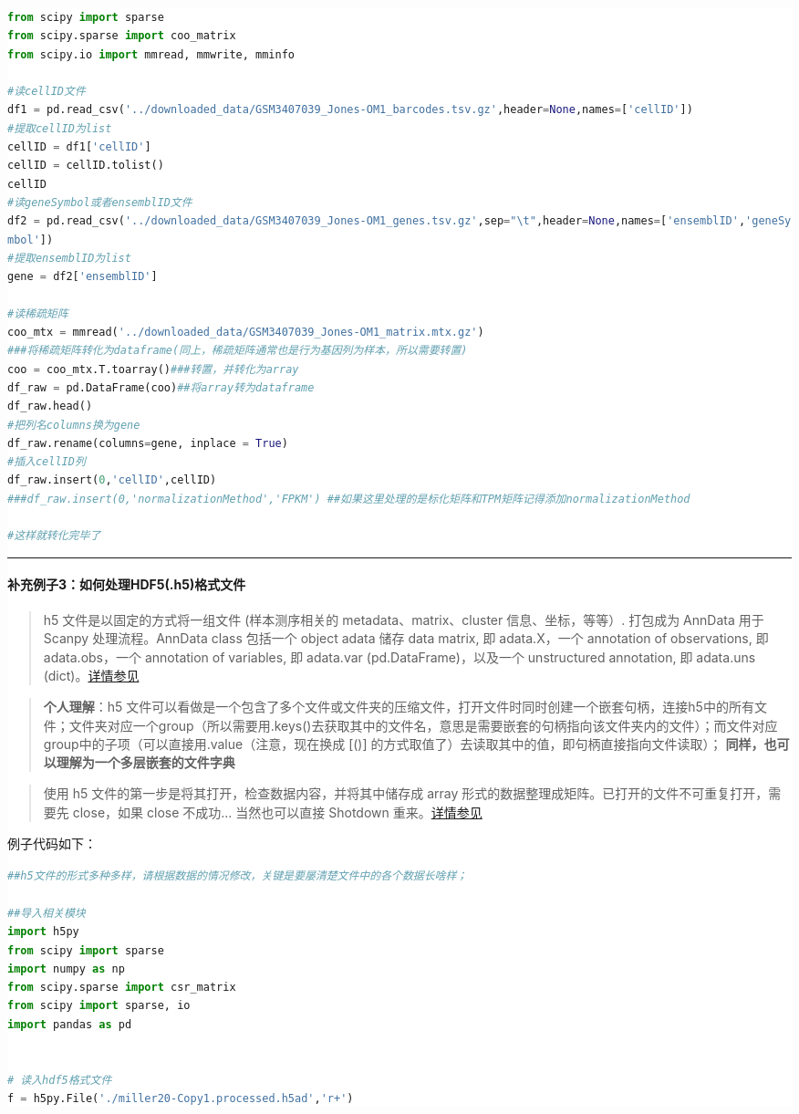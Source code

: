 ```python
from scipy import sparse
from scipy.sparse import coo_matrix
from scipy.io import mmread, mmwrite, mminfo

#读cellID文件
df1 = pd.read_csv('../downloaded_data/GSM3407039_Jones-OM1_barcodes.tsv.gz',header=None,names=['cellID'])
#提取cellID为list
cellID = df1['cellID']
cellID = cellID.tolist()
cellID
#读geneSymbol或者ensemblID文件
df2 = pd.read_csv('../downloaded_data/GSM3407039_Jones-OM1_genes.tsv.gz',sep="\t",header=None,names=['ensemblID','geneSymbol'])
#提取ensemblID为list
gene = df2['ensemblID']

#读稀疏矩阵
coo_mtx = mmread('../downloaded_data/GSM3407039_Jones-OM1_matrix.mtx.gz')
###将稀疏矩阵转化为dataframe(同上，稀疏矩阵通常也是行为基因列为样本，所以需要转置)
coo = coo_mtx.T.toarray()###转置，并转化为array
df_raw = pd.DataFrame(coo)##将array转为dataframe
df_raw.head()
#把列名columns换为gene
df_raw.rename(columns=gene, inplace = True)
#插入cellID列
df_raw.insert(0,'cellID',cellID)
###df_raw.insert(0,'normalizationMethod','FPKM') ##如果这里处理的是标化矩阵和TPM矩阵记得添加normalizationMethod

#这样就转化完毕了

```
----
#### <span id="head11"> 补充例子3：如何处理HDF5(.h5)格式文件</span>
>h5 文件是以固定的方式将一组文件 (样本测序相关的 metadata、matrix、cluster 信息、坐标，等等）.  打包成为 AnnData 用于 Scanpy 处理流程。AnnData class 包括一个 object adata 储存 data matrix, 即 adata.X，一个 annotation of observations, 即 adata.obs，一个 annotation of variables, 即 adata.var (pd.DataFrame)，以及一个 unstructured annotation, 即 adata.uns (dict)。[详情参见](https://scanpy.readthedocs.io/en/stable/usage-principles.html#anndata)

> **个人理解**：h5 文件可以看做是一个包含了多个文件或文件夹的压缩文件，打开文件时同时创建一个嵌套句柄，连接h5中的所有文件；文件夹对应一个group（所以需要用.keys()去获取其中的文件名，意思是需要嵌套的句柄指向该文件夹内的文件）；而文件对应group中的子项（可以直接用.value（注意，现在换成 [()] 的方式取值了）去读取其中的值，即句柄直接指向文件读取）；
> **同样，也可以理解为一个多层嵌套的文件字典**

> 使用 h5 文件的第一步是将其打开，检查数据内容，并将其中储存成 array 形式的数据整理成矩阵。已打开的文件不可重复打开，需要先 close，如果 close 不成功... 当然也可以直接 Shotdown 重来。[详情参见](http://docs.h5py.org/en/stable/high/group.html)

例子代码如下：

```python
##h5文件的形式多种多样，请根据数据的情况修改，关键是要屡清楚文件中的各个数据长啥样；

##导入相关模块
import h5py  
from scipy import sparse
import numpy as np
from scipy.sparse import csr_matrix
from scipy import sparse, io
import pandas as pd


# 读入hdf5格式文件
f = h5py.File('./miller20-Copy1.processed.h5ad','r+')


```